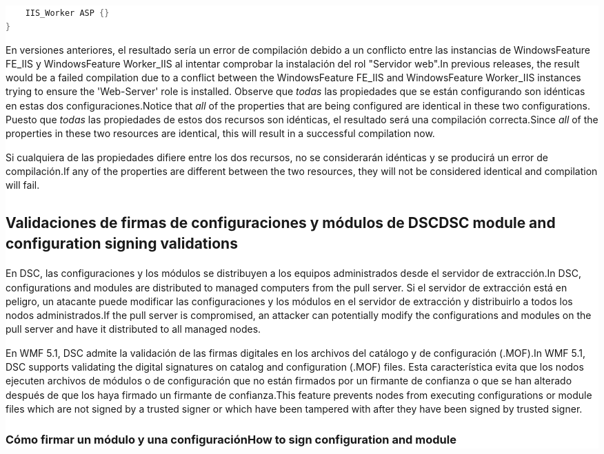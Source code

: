 ```powershell
    IIS_Worker ASP {}
}
```

<span data-ttu-id="a23b2-163">En versiones anteriores, el resultado sería un error de compilación debido a un conflicto entre las instancias de WindowsFeature FE_IIS y WindowsFeature Worker_IIS al intentar comprobar la instalación del rol "Servidor web".</span><span class="sxs-lookup"><span data-stu-id="a23b2-163">In previous releases, the result would be a failed compilation due to a conflict between the WindowsFeature FE_IIS and WindowsFeature Worker_IIS instances trying to ensure the 'Web-Server' role is installed.</span></span> <span data-ttu-id="a23b2-164">Observe que *todas* las propiedades que se están configurando son idénticas en estas dos configuraciones.</span><span class="sxs-lookup"><span data-stu-id="a23b2-164">Notice that *all* of the properties that are being configured are identical in these two configurations.</span></span> <span data-ttu-id="a23b2-165">Puesto que *todas* las propiedades de estos dos recursos son idénticas, el resultado será una compilación correcta.</span><span class="sxs-lookup"><span data-stu-id="a23b2-165">Since *all* of the properties in these two resources are identical, this will result in a successful compilation now.</span></span>

<span data-ttu-id="a23b2-166">Si cualquiera de las propiedades difiere entre los dos recursos, no se considerarán idénticas y se producirá un error de compilación.</span><span class="sxs-lookup"><span data-stu-id="a23b2-166">If any of the properties are different between the two resources, they will not be considered identical and compilation will fail.</span></span>

## <a name="dsc-module-and-configuration-signing-validations"></a><span data-ttu-id="a23b2-167">Validaciones de firmas de configuraciones y módulos de DSC</span><span class="sxs-lookup"><span data-stu-id="a23b2-167">DSC module and configuration signing validations</span></span>

<span data-ttu-id="a23b2-168">En DSC, las configuraciones y los módulos se distribuyen a los equipos administrados desde el servidor de extracción.</span><span class="sxs-lookup"><span data-stu-id="a23b2-168">In DSC, configurations and modules are distributed to managed computers from the pull server.</span></span> <span data-ttu-id="a23b2-169">Si el servidor de extracción está en peligro, un atacante puede modificar las configuraciones y los módulos en el servidor de extracción y distribuirlo a todos los nodos administrados.</span><span class="sxs-lookup"><span data-stu-id="a23b2-169">If the pull server is compromised, an attacker can potentially modify the configurations and modules on the pull server and have it distributed to all managed nodes.</span></span>

<span data-ttu-id="a23b2-170">En WMF 5.1, DSC admite la validación de las firmas digitales en los archivos del catálogo y de configuración (.MOF).</span><span class="sxs-lookup"><span data-stu-id="a23b2-170">In WMF 5.1, DSC supports validating the digital signatures on catalog and configuration (.MOF) files.</span></span> <span data-ttu-id="a23b2-171">Esta característica evita que los nodos ejecuten archivos de módulos o de configuración que no están firmados por un firmante de confianza o que se han alterado después de que los haya firmado un firmante de confianza.</span><span class="sxs-lookup"><span data-stu-id="a23b2-171">This feature prevents nodes from executing configurations or module files which are not signed by a trusted signer or which have been tampered with after they have been signed by trusted signer.</span></span>

### <a name="how-to-sign-configuration-and-module"></a><span data-ttu-id="a23b2-172">Cómo firmar un módulo y una configuración</span><span class="sxs-lookup"><span data-stu-id="a23b2-172">How to sign configuration and module</span></span>
